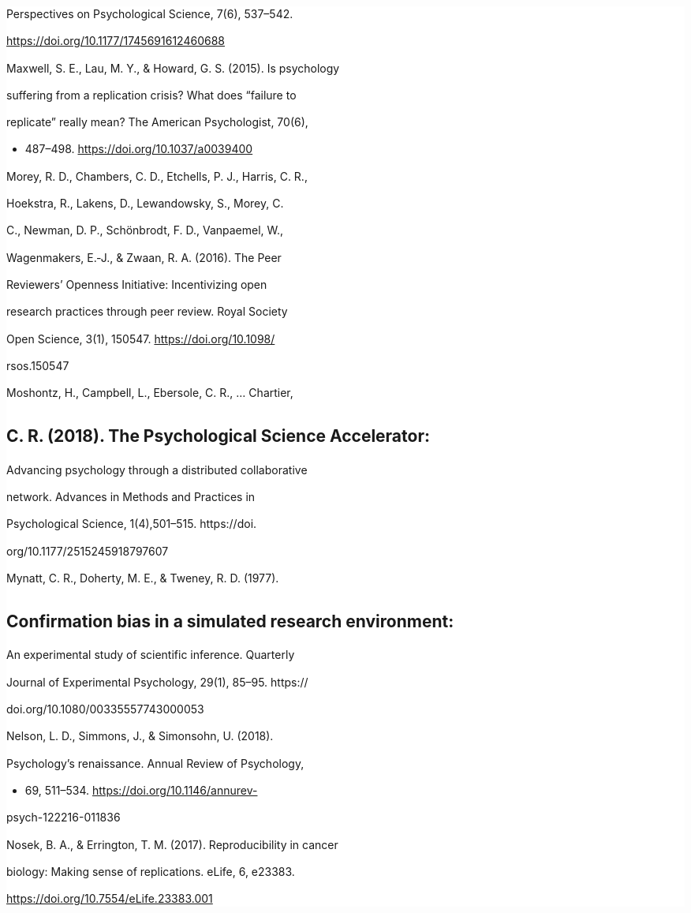Perspectives on Psychological Science, 7(6), 537–542.

https://doi.org/10.1177/1745691612460688

Maxwell, S. E., Lau, M. Y., & Howard, G. S. (2015). Is psychology

suffering from a replication crisis? What does “failure to

replicate” really mean? The American Psychologist, 70(6),

- 487–498. https://doi.org/10.1037/a0039400

Morey, R. D., Chambers, C. D., Etchells, P. J., Harris, C. R.,

Hoekstra, R., Lakens, D., Lewandowsky, S., Morey, C.

C., Newman, D. P., Schönbrodt, F. D., Vanpaemel, W.,

Wagenmakers, E.‑J., & Zwaan, R. A. (2016). The Peer

Reviewers’ Openness Initiative: Incentivizing open

research practices through peer review. Royal Society

Open Science, 3(1), 150547. https://doi.org/10.1098/

rsos.150547

Moshontz, H., Campbell, L., Ebersole, C. R., … Chartier,

## C. R. (2018). The Psychological Science Accelerator:

Advancing psychology through a distributed collaborative

network. Advances in Methods and Practices in

Psychological Science, 1(4),501–515. https://doi.

org/10.1177/2515245918797607

Mynatt, C. R., Doherty, M. E., & Tweney, R. D. (1977).

## Confirmation bias in a simulated research environment:

An experimental study of scientific inference. Quarterly

Journal of Experimental Psychology, 29(1), 85–95. https://

doi.org/10.1080/00335557743000053

Nelson, L. D., Simmons, J., & Simonsohn, U. (2018).

Psychology’s renaissance. Annual Review of Psychology,

- 69, 511–534. https://doi.org/10.1146/annurev-

psych-122216-011836

Nosek, B. A., & Errington, T. M. (2017). Reproducibility in cancer

biology: Making sense of replications. eLife, 6, e23383.

https://doi.org/10.7554/eLife.23383.001
